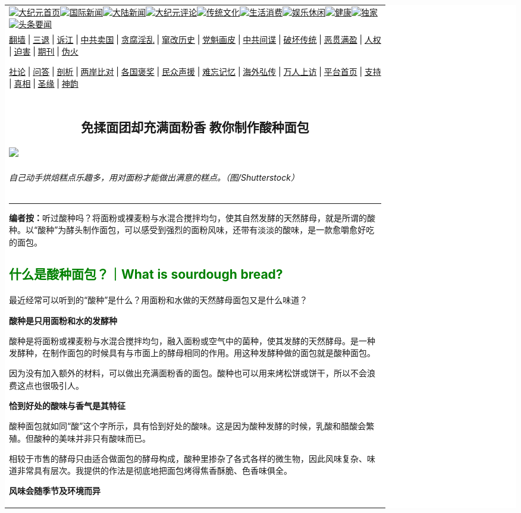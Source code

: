<a name="1" id="1" target="_blank"></a><span id="1"></span>
<table align=center border="0"><tr><td colspan="2" VALIGN=TOP><a href="https://github.com/19920513/djy/blob/master/gb/nf1351518.md#1"><img src="https://raw.githubusercontent.com/19920513/www/master/t/djy/1.jpg" title="大纪元首页" alt="大纪元首页"></a><a href="https://github.com/19920513/djy/blob/master/gb/n24hr.md#1"><img src="https://raw.githubusercontent.com/19920513/www/master/t/djy/3.jpg" title="国际新闻" alt="国际新闻"></a><a href="https://github.com/19920513/djy/blob/master/gb/nsc413.md#1"><img src="https://raw.githubusercontent.com/19920513/www/master/t/djy/4.jpg" title="大陆新闻" alt="大陆新闻"></a><a href="https://github.com/19920513/djy/blob/master/gb/news392.md#1"><img src="https://raw.githubusercontent.com/19920513/www/master/t/djy/5.jpg" title="大纪元评论" alt="大纪元评论"></a><a href="https://github.com/19920513/djy/blob/master/gb/news2007.md#1"><img src="https://raw.githubusercontent.com/19920513/www/master/t/djy/6.jpg" title="传统文化" alt="传统文化"></a><a href="https://github.com/19920513/djy/blob/master/gb/news2008.md#1"><img src="https://raw.githubusercontent.com/19920513/www/master/t/djy/7.jpg" title="生活消费" alt="生活消费"></a><a href="https://github.com/19920513/djy/blob/master/gb/ncyule.md#1"><img src="https://raw.githubusercontent.com/19920513/www/master/t/djy/8.jpg" title="娱乐休闲" alt="娱乐休闲"></a><a href="https://github.com/19920513/djy/blob/master/gb/nsc1002.md#1"><img src="https://raw.githubusercontent.com/19920513/www/master/t/djy/9.jpg" title="健康" alt="健康"></a><a href="https://github.com/19920513/djy/blob/master/gb/nf6092.md#1"><img src="https://raw.githubusercontent.com/19920513/www/master/t/djy/10a.jpg" title="独家" alt="独家"></a><a href="https://github.com/19920513/djy/blob/master/gb/nf4514.md#1"><img src="https://raw.githubusercontent.com/19920513/www/master/t/djy/12a.jpg" title="头条要闻" alt="头条要闻"></a></td></tr>
<tr><td colspan="2" VALIGN=TOP><a target="_blank" href="https://github.com/19920513/www/blob/master/README.md?zsrh#1">翻墙</a> | <a target="_blank" href="https://github.com/19920513/djy/blob/master/gb/nf5657.md#1">三退</a> | <a target="_blank" href="https://github.com/19920513/djy/blob/master/gb/nf6124.md#1">诉江</a> | <a target="_blank" href="https://github.com/19920513/djy/blob/master/gb/nf1176117.md#1">中共卖国</a> | <a target="_blank" href="https://github.com/19920513/djy/blob/master/gb/nf5773.md#1">贪腐淫乱</a> | <a target="_blank" href="https://github.com/19920513/djy/blob/master/gb/nf1176115.md#1">窜改历史</a> | <a target="_blank" href="https://github.com/19920513/djy/blob/master/gb/nf1176107.md#1">党魁画皮</a> | <a target="_blank" href="https://github.com/19920513/djy/blob/master/gb/nf1320400.md#1">中共间谍</a> | <a target="_blank" href="https://github.com/19920513/djy/blob/master/gb/nf1176114.md#1">破坏传统</a> | <a target="_blank" href="https://github.com/19920513/ntdtv/blob/master/gb/prog447_1.md#1">恶贯满盈</a> | <a target="_blank" href="https://github.com/19920513/djy/blob/master/gb/ncid278.md#1">人权</a> | <a target="_blank" href="https://github.com/19920513/djy/blob/master/gb/nf1176111.md#1">迫害</a> | <a target="_blank" href="https://gitlab.com/szzdlab/mh-qikan/blob/master/README.md#1">期刊</a> | <a target="_blank" href="https://github.com/19920513/djy/blob/master/gb/nf5562.md#1">伪火</a></p><p><a target="_blank" href="https://github.com/19920513/djy/blob/master/gb/9p.md#1">社论</a> | <a target="_blank" href="https://github.com/19920513/djy/blob/master/gb/nf4378.md#1">问答</a> | <a target="_blank" href="https://github.com/19920513/djy/blob/master/gb/nf5792.md#1">剖析</a> | <a target="_blank" href="https://github.com/19920513/djy/blob/master/gb/nf5735.md#1">两岸比对</a> | <a target="_blank" href="https://github.com/19920513/djy/blob/master/gb/nf6119.md#1">各国褒奖</a> | <a target="_blank" href="https://github.com/19920513/djy/blob/master/gb/nf6120.md#1">民众声援</a> | <a target="_blank" href="https://github.com/19920513/djy/blob/master/gb/nf1188594.md#1">难忘记忆</a> | <a target="_blank" href="https://github.com/19920513/djy/blob/master/gb/nf3180.md#1">海外弘传</a> | <a target="_blank" href="https://github.com/19920513/djy/blob/master/gb/nf5410.md#1">万人上访</a> | <a target="_blank" href="https://github.com/19920513/www/blob/master/README.md?zsrh#1">平台首页</a> | <a target="_blank" href="https://github.com/19920513/djy/blob/master/gb/nf4386.md#1">支持</a> | <a target="_blank" href="https://github.com/19920513/djy/blob/master/gb/nf4389.md#1">真相</a> | <a target="_blank" href="https://github.com/19920513/djy/blob/master/gb/nf5790.md#1">圣缘</a> | <a target="_blank" href="https://github.com/19920513/djy/blob/master/gb/nf4786.md#1">神韵</a></td></tr>
<tr><td VALIGN=TOP width="626"><h2 align=center>免揉面团却充满面粉香 教你制作酸种面包</h2>
<img width="600" src="https://i.epochtimes.com/assets/uploads/2020/07/20200707_shouhui_shutterstock_529133026_flour_02-600x400.jpg" />
<h6>自己动手烘焙糕点乐趣多，用对面粉才能做出满意的糕点。（图/Shutterstock）
</h6>
<hr>
	<p><strong>编者按：</strong>听过酸种吗？将面粉或裸麦粉与水混合搅拌均匀，使其自然发酵的<ahref="https://github.com/19920513/djy/blob/master/gb/tag/%E5%A4%A9%E7%84%B6%E9%85%B5%E6%AF%8D.md#1">天然酵母</a>，就是所谓的酸种。以“酸种”为酵头制作面包，可以感受到强烈的面粉风味，还带有淡淡的酸味，是一款愈嚼愈好吃的面包。</p>
<h2><span style="color: #008000;">什么是<ahref="https://github.com/19920513/djy/blob/master/gb/tag/%E9%85%B8%E7%A7%8D%E9%9D%A2%E5%8C%85.md#1">酸种面包</a>？｜What is sourdough bread?</span></h2>
<p>最近经常可以听到的“酸种”是什么？用面粉和水做的<ahref="https://github.com/19920513/djy/blob/master/gb/tag/%E5%A4%A9%E7%84%B6%E9%85%B5%E6%AF%8D.md#1">天然酵母</a>面包又是什么味道？</p>
<p><strong>酸种是只用面粉和水的发酵种</strong></p>
<p>酸种是将面粉或裸麦粉与水混合搅拌均匀，融入面粉或空气中的菌种，使其发酵的天然酵母。是一种发酵种，在制作面包的时候具有与市面上的酵母相同的作用。用这种发酵种做的面包就是<ahref="https://github.com/19920513/djy/blob/master/gb/tag/%E9%85%B8%E7%A7%8D%E9%9D%A2%E5%8C%85.md#1">酸种面包</a>。</p>
<p>因为没有加入额外的材料，可以做出充满面粉香的面包。酸种也可以用来烤松饼或饼干，所以不会浪费这点也很吸引人。</p>
<p><strong>恰到好处的酸味与香气是其特征</strong></p>
<p>酸种面包就如同“酸”这个字所示，具有恰到好处的酸味。这是因为酸种发酵的时候，乳酸和醋酸会繁殖。但酸种的美味并非只有酸味而已。</p>
<p>相较于市售的酵母只由适合做面包的酵母构成，酸种里掺杂了各式各样的微生物，因此风味复杂、味道非常具有层次。我提供的作法是彻底地把面包烤得焦香酥脆、色香味俱全。</p>
<p><strong>风味会随季节及环境而异</strong></p>
